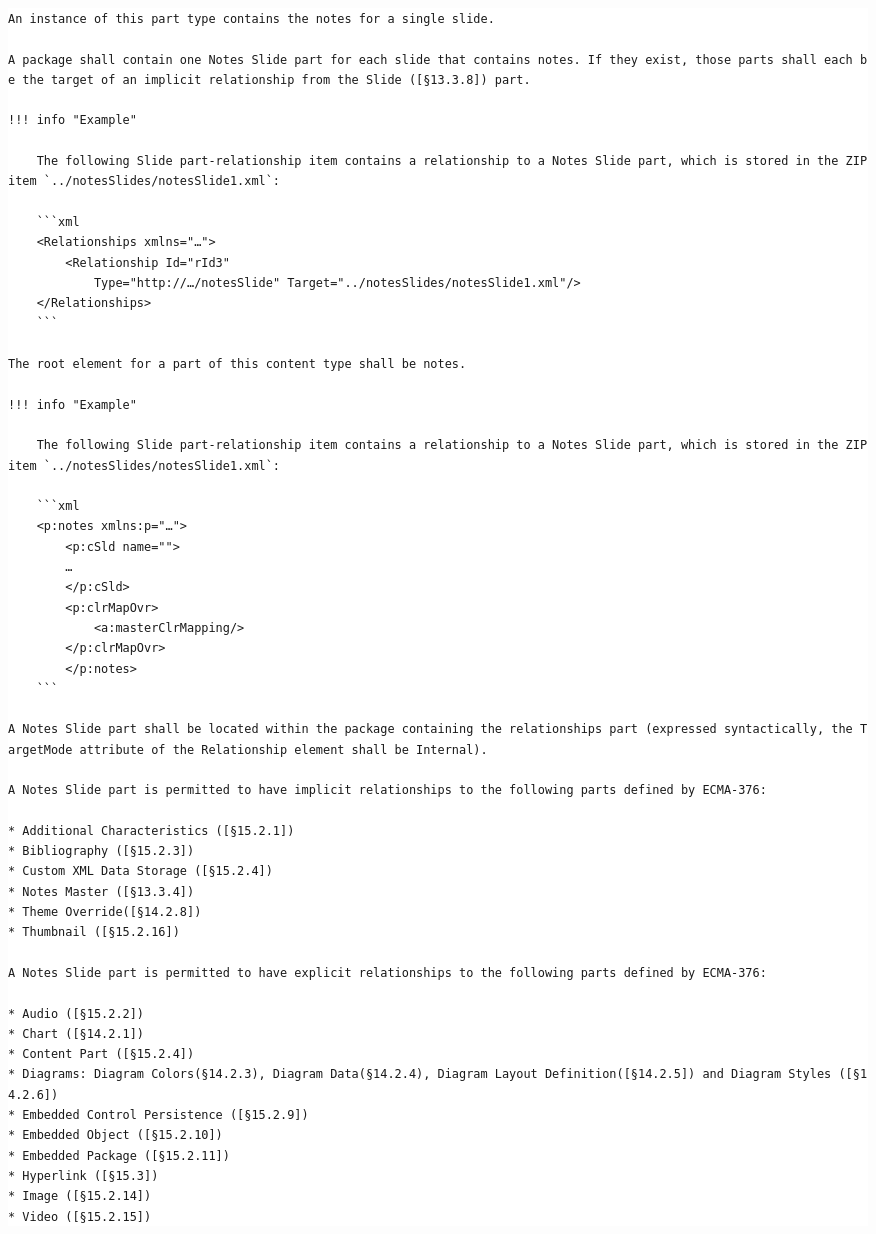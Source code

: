     An instance of this part type contains the notes for a single slide.
    
    A package shall contain one Notes Slide part for each slide that contains notes. If they exist, those parts shall each be the target of an implicit relationship from the Slide ([§13.3.8]) part.

    !!! info "Example"

        The following Slide part-relationship item contains a relationship to a Notes Slide part, which is stored in the ZIP item `../notesSlides/notesSlide1.xml`:

        ```xml
        <Relationships xmlns="…">
            <Relationship Id="rId3"
                Type="http://…/notesSlide" Target="../notesSlides/notesSlide1.xml"/>
        </Relationships>
        ```

    The root element for a part of this content type shall be notes.

    !!! info "Example"

        The following Slide part-relationship item contains a relationship to a Notes Slide part, which is stored in the ZIP item `../notesSlides/notesSlide1.xml`:

        ```xml
        <p:notes xmlns:p="…">
            <p:cSld name="">
            …
            </p:cSld>
            <p:clrMapOvr>
                <a:masterClrMapping/>
            </p:clrMapOvr>
            </p:notes>
        ```
    
    A Notes Slide part shall be located within the package containing the relationships part (expressed syntactically, the TargetMode attribute of the Relationship element shall be Internal).
    
    A Notes Slide part is permitted to have implicit relationships to the following parts defined by ECMA-376:
    
    * Additional Characteristics ([§15.2.1])
    * Bibliography ([§15.2.3])
    * Custom XML Data Storage ([§15.2.4])
    * Notes Master ([§13.3.4])
    * Theme Override([§14.2.8])
    * Thumbnail ([§15.2.16])

    A Notes Slide part is permitted to have explicit relationships to the following parts defined by ECMA-376:
    
    * Audio ([§15.2.2])
    * Chart ([§14.2.1])
    * Content Part ([§15.2.4])
    * Diagrams: Diagram Colors(§14.2.3), Diagram Data(§14.2.4), Diagram Layout Definition([§14.2.5]) and Diagram Styles ([§14.2.6])
    * Embedded Control Persistence ([§15.2.9])
    * Embedded Object ([§15.2.10])
    * Embedded Package ([§15.2.11])
    * Hyperlink ([§15.3])
    * Image ([§15.2.14])
    * Video ([§15.2.15])
    